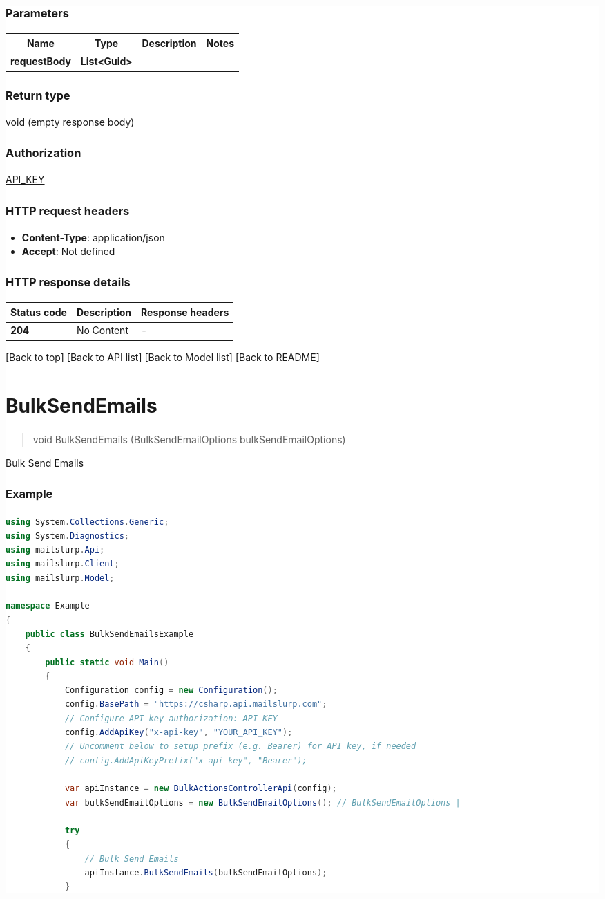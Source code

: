 ### Parameters

| Name | Type | Description | Notes |
|------|------|-------------|-------|
| **requestBody** | [**List&lt;Guid&gt;**](Guid) |  |  |

### Return type

void (empty response body)

### Authorization

[API_KEY](../README#API_KEY)

### HTTP request headers

 - **Content-Type**: application/json
 - **Accept**: Not defined


### HTTP response details
| Status code | Description | Response headers |
|-------------|-------------|------------------|
| **204** | No Content |  -  |

[[Back to top]](#) [[Back to API list]](../README#documentation-for-api-endpoints) [[Back to Model list]](../README#documentation-for-models) [[Back to README]](../README)

<a name="bulksendemails"></a>
# **BulkSendEmails**
> void BulkSendEmails (BulkSendEmailOptions bulkSendEmailOptions)

Bulk Send Emails

### Example
```csharp
using System.Collections.Generic;
using System.Diagnostics;
using mailslurp.Api;
using mailslurp.Client;
using mailslurp.Model;

namespace Example
{
    public class BulkSendEmailsExample
    {
        public static void Main()
        {
            Configuration config = new Configuration();
            config.BasePath = "https://csharp.api.mailslurp.com";
            // Configure API key authorization: API_KEY
            config.AddApiKey("x-api-key", "YOUR_API_KEY");
            // Uncomment below to setup prefix (e.g. Bearer) for API key, if needed
            // config.AddApiKeyPrefix("x-api-key", "Bearer");

            var apiInstance = new BulkActionsControllerApi(config);
            var bulkSendEmailOptions = new BulkSendEmailOptions(); // BulkSendEmailOptions | 

            try
            {
                // Bulk Send Emails
                apiInstance.BulkSendEmails(bulkSendEmailOptions);
            }
```
